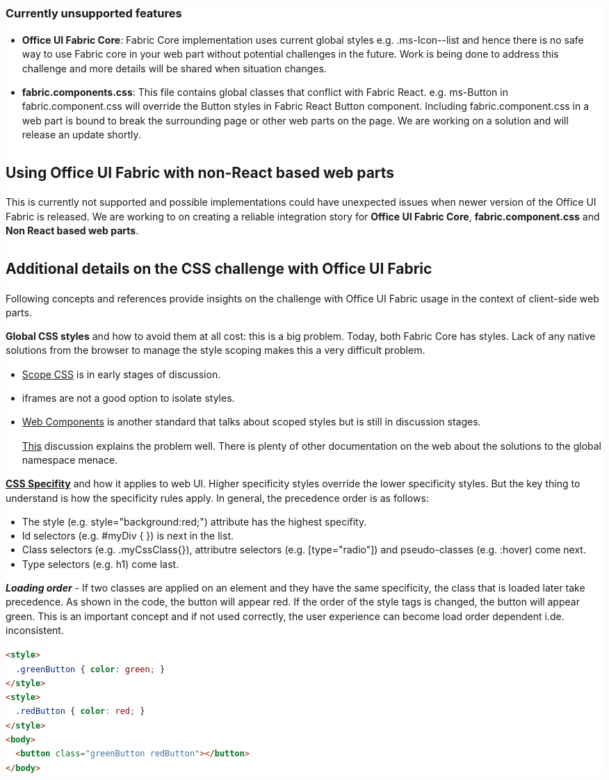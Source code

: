 ### Currently unsupported features

-  **Office UI Fabric Core**: Fabric Core implementation uses current global styles e.g. .ms-Icon--list and hence there is no safe way to use Fabric core in your web part without potential challenges in the future. Work is being done to address this challenge and more details will be shared when situation changes.

- **fabric.components.css**: This file contains global classes that conflict with Fabric React. e.g. ms-Button in fabric.component.css will override the Button styles in Fabric React Button component. Including fabric.component.css in a web part is bound to break the surrounding page or other web parts on the page. We are working on a solution and will release an update shortly.


## Using Office UI Fabric with non-React based web parts

This is currently not supported and possible implementations could have unexpected issues when newer version of the Office UI Fabric is released. We are working to on creating a reliable integration story for **Office UI Fabric Core**, **fabric.component.css** and **Non React based web parts**. 

## Additional details on the CSS challenge with Office UI Fabric
Following concepts and references provide insights on the challenge with Office UI Fabric usage in the context of client-side web parts. 

**Global CSS styles** and how to avoid them at all cost: this is a big problem. Today, both Fabric Core has styles. Lack of any native solutions from the browser to manage the style scoping makes this a very difficult problem.
  
  - [Scope CSS](https://developer.mozilla.org/en-US/docs/Web/CSS/:scope) is in early stages of discussion. 
  - iframes are not a good option to isolate styles.
  - [Web Components](https://developer.mozilla.org/en-US/docs/Web/Web_Components) is another standard that talks about scoped styles but is still in discussion stages.
          
    [This](https://speakerdeck.com/vjeux/react-css-in-js) discussion explains the problem well. There is plenty of other documentation on the web about the solutions to the global namespace menace.
 
**[CSS Specifity](https://developer.mozilla.org/en-US/docs/Web/CSS/Specificity)** and how it applies to web UI. Higher specificity styles override the lower specificity styles.  But the key thing to understand is how the specificity rules apply. In general, the precedence order is as follows:
  - The style (e.g. style="background:red;") attribute has the highest specifity.
  - Id selectors (e.g. #myDiv { }) is next in the list.
  - Class selectors (e.g. .myCssClass{}), attributre selectors (e.g. [type="radio"]) and pseudo-classes (e.g. :hover)
    come next.
  - Type selectors (e.g. h1) come last.

***Loading order*** - If two classes are applied on an element and they have the same specificity, the class that is loaded later take precedence. As shown in the code, the button will appear red. If the order of the style tags is changed, the button will appear green. This is an important concept and if not used correctly, the user experience can become load order dependent i.de. inconsistent.

```HTML
<style>
  .greenButton { color: green; }
</style>
<style>
  .redButton { color: red; }
</style>
<body>
  <button class="greenButton redButton"></button>
</body>
```
